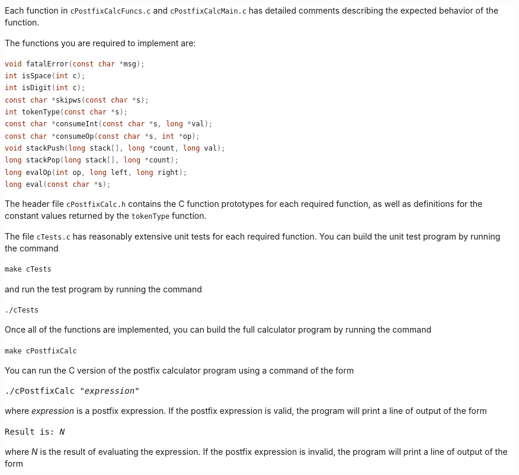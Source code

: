 Each function in `cPostfixCalcFuncs.c` and `cPostfixCalcMain.c` has
detailed comments describing the expected behavior of the function.

The functions you are required to implement are:

```c
void fatalError(const char *msg);
int isSpace(int c);
int isDigit(int c);
const char *skipws(const char *s);
int tokenType(const char *s);
const char *consumeInt(const char *s, long *val);
const char *consumeOp(const char *s, int *op);
void stackPush(long stack[], long *count, long val);
long stackPop(long stack[], long *count);
long evalOp(int op, long left, long right);
long eval(const char *s);
```

The header file `cPostfixCalc.h` contains the C function prototypes for
each required function, as well as definitions for the constant values
returned by the `tokenType` function.

The file `cTests.c` has reasonably extensive unit tests for each required
function.  You can build the unit test program by running the command

```
make cTests
```

and run the test program by running the command

```
./cTests
```

Once all of the functions are implemented, you can build the full
calculator program by running the command

```
make cPostfixCalc
```

You can run the C version of the postfix calculator program using a command of the form

<div class="highlighter-rouge"><pre>
./cPostfixCalc "<i>expression</i>"
</pre></div>

where *expression* is a postfix expression.  If the postfix expression
is valid, the program will print a line of output of the form

<div class="highlighter-rouge"><pre>
Result is: <i>N</i>
</pre></div>

where *N* is the result of evaluating the expression. If the postfix expression is invalid,
the program will print a line of output of the form
